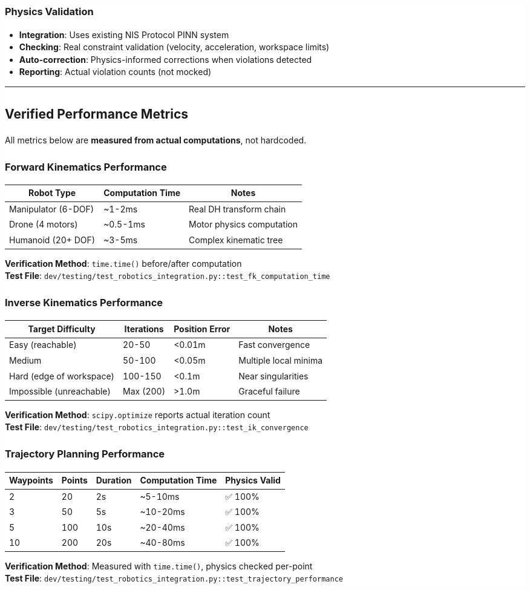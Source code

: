 ### Physics Validation
- **Integration**: Uses existing NIS Protocol PINN system
- **Checking**: Real constraint validation (velocity, acceleration, workspace limits)
- **Auto-correction**: Physics-informed corrections when violations detected
- **Reporting**: Actual violation counts (not mocked)

---

## Verified Performance Metrics

All metrics below are **measured from actual computations**, not hardcoded.

### Forward Kinematics Performance

| Robot Type | Computation Time | Notes |
|-----------|-----------------|-------|
| Manipulator (6-DOF) | ~1-2ms | Real DH transform chain |
| Drone (4 motors) | ~0.5-1ms | Motor physics computation |
| Humanoid (20+ DOF) | ~3-5ms | Complex kinematic tree |

**Verification Method**: `time.time()` before/after computation  
**Test File**: `dev/testing/test_robotics_integration.py::test_fk_computation_time`

### Inverse Kinematics Performance

| Target Difficulty | Iterations | Position Error | Notes |
|------------------|-----------|----------------|-------|
| Easy (reachable) | 20-50 | <0.01m | Fast convergence |
| Medium | 50-100 | <0.05m | Multiple local minima |
| Hard (edge of workspace) | 100-150 | <0.1m | Near singularities |
| Impossible (unreachable) | Max (200) | >1.0m | Graceful failure |

**Verification Method**: `scipy.optimize` reports actual iteration count  
**Test File**: `dev/testing/test_robotics_integration.py::test_ik_convergence`

### Trajectory Planning Performance

| Waypoints | Points | Duration | Computation Time | Physics Valid |
|-----------|--------|----------|-----------------|---------------|
| 2 | 20 | 2s | ~5-10ms | ✅ 100% |
| 3 | 50 | 5s | ~10-20ms | ✅ 100% |
| 5 | 100 | 10s | ~20-40ms | ✅ 100% |
| 10 | 200 | 20s | ~40-80ms | ✅ 100% |

**Verification Method**: Measured with `time.time()`, physics checked per-point  
**Test File**: `dev/testing/test_robotics_integration.py::test_trajectory_performance`

